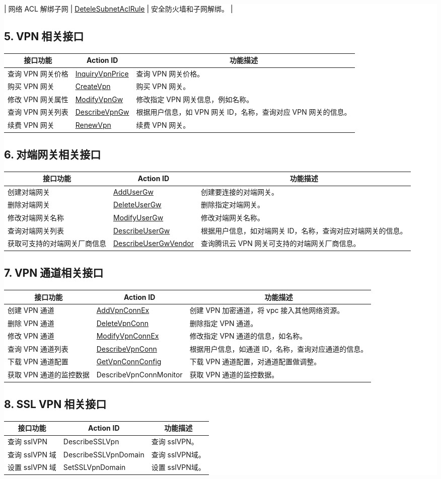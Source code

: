 | 网络 ACL 解绑子网  | [DeteleSubnetAclRule](http://intl.cloud.tencent.com/doc/api/245/%E7%BD%91%E7%BB%9CACL%E8%A7%A3%E7%BB%91%E5%AD%90%E7%BD%91) | 安全防火墙和子网解绑。   |


## 5. VPN 相关接口
| 接口功能      | Action ID                                | 功能描述                             |
| --------- | ---------------------------------------- | -------------------------------- |
| 查询 VPN 网关价格 | [InquiryVpnPrice](http://intl.cloud.tencent.com/doc/api/245/5104) | 查询 VPN 网关价格。                       |
| 购买 VPN 网关   | [CreateVpn](http://intl.cloud.tencent.com/doc/api/245/5106) | 购买 VPN 网关。                         |
| 修改 VPN 网关属性 | [ModifyVpnGw](http://intl.cloud.tencent.com/doc/api/245/5107) | 修改指定 VPN 网关信息，例如名称。                |
| 查询 VPN 网关列表 | [DescribeVpnGw](http://intl.cloud.tencent.com/doc/api/245/5108) | 根据用户信息，如 VPN 网关 ID，名称，查询对应 VPN 网关的信息。 |
| 续费 VPN 网关   | [RenewVpn](http://intl.cloud.tencent.com/doc/api/245/5109) | 续费 VPN 网关。                         |

## 6. 对端网关相关接口
| 接口功能           | Action ID                                | 功能描述                           |
| -------------- | ---------------------------------------- | ------------------------------ |
| 创建对端网关         | [AddUserGw](http://intl.cloud.tencent.com/doc/api/245/5116) | 创建要连接的对端网关。                    |
| 删除对端网关         | [DeleteUserGw](http://intl.cloud.tencent.com/doc/api/245/5117) | 删除指定对端网关。                      |
| 修改对端网关名称       | [ModifyUserGw](http://intl.cloud.tencent.com/doc/api/245/5118) | 修改对端网关名称。                      |
| 查询对端网关列表       | [DescribeUserGw](http://intl.cloud.tencent.com/doc/api/245/5119) | 根据用户信息，如对端网关 ID，名称，查询对应对端网关的信息。 |
| 获取可支持的对端网关厂商信息 | [DescribeUserGwVendor](http://intl.cloud.tencent.com/doc/api/245/5120) | 查询腾讯云 VPN 网关可支持的对端网关厂商信息。        |


## 7. VPN 通道相关接口
| 接口功能         | Action ID                                | 功能描述                       |
| ------------ | ---------------------------------------- | -------------------------- |
| 创建 VPN 通道      | [AddVpnConnEx](http://intl.cloud.tencent.com/doc/api/245/5110) | 创建 VPN 加密通道，将 vpc 接入其他网络资源。    |
| 删除 VPN 通道      | [DeleteVpnConn](http://intl.cloud.tencent.com/doc/api/245/5111) | 删除指定 VPN 通道。                 |
| 修改 VPN 通道      | [ModifyVpnConnEx](http://intl.cloud.tencent.com/doc/api/245/5112) | 修改指定 VPN 通道的信息，如名称。          |
| 查询 VPN 通道列表    | [DescribeVpnConn](http://intl.cloud.tencent.com/doc/api/245/5113) | 根据用户信息，如通道 ID，名称，查询对应通道的信息。 |
| 下载 VPN 通道配置    | [GetVpnConnConfig](http://intl.cloud.tencent.com/doc/api/245/5114) | 下载 VPN 通道配置，对通道配置做调整。        |
| 获取 VPN 通道的监控数据 | DescribeVpnConnMonitor | 获取 VPN 通道的监控数据。              |

## 8. SSL VPN 相关接口
| 接口功能      | Action ID                                | 功能描述       |
| --------- | ---------------------------------------- | ---------- |
| 查询 sslVPN  |DescribeSSLVpn| 查询 sslVPN。  |
| 查询 sslVPN 域 | DescribeSSLVpnDomain | 查询 sslVPN域。 |
| 设置 sslVPN 域 | SetSSLVpnDomain | 设置 sslVPN域。 |
